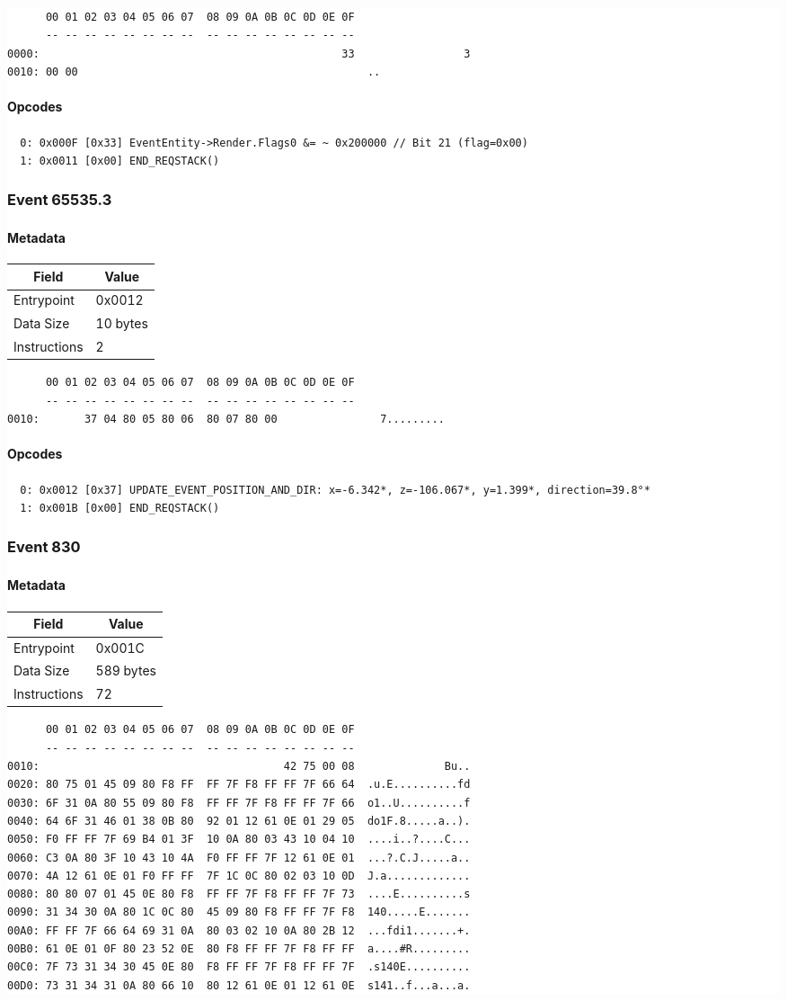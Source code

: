 ```
      00 01 02 03 04 05 06 07  08 09 0A 0B 0C 0D 0E 0F
      -- -- -- -- -- -- -- --  -- -- -- -- -- -- -- --
0000:                                               33                 3
0010: 00 00                                             ..              
```

#### Opcodes

```
  0: 0x000F [0x33] EventEntity->Render.Flags0 &= ~ 0x200000 // Bit 21 (flag=0x00)
  1: 0x0011 [0x00] END_REQSTACK()
```

### Event 65535.3

#### Metadata

| Field        | Value    |
|--------------|----------|
| Entrypoint   | 0x0012   |
| Data Size    | 10 bytes |
| Instructions | 2        |

```
      00 01 02 03 04 05 06 07  08 09 0A 0B 0C 0D 0E 0F
      -- -- -- -- -- -- -- --  -- -- -- -- -- -- -- --
0010:       37 04 80 05 80 06  80 07 80 00                7.........    
```

#### Opcodes

```
  0: 0x0012 [0x37] UPDATE_EVENT_POSITION_AND_DIR: x=-6.342*, z=-106.067*, y=1.399*, direction=39.8°*
  1: 0x001B [0x00] END_REQSTACK()
```

### Event 830

#### Metadata

| Field        | Value     |
|--------------|-----------|
| Entrypoint   | 0x001C    |
| Data Size    | 589 bytes |
| Instructions | 72        |

```
      00 01 02 03 04 05 06 07  08 09 0A 0B 0C 0D 0E 0F
      -- -- -- -- -- -- -- --  -- -- -- -- -- -- -- --
0010:                                      42 75 00 08              Bu..
0020: 80 75 01 45 09 80 F8 FF  FF 7F F8 FF FF 7F 66 64  .u.E..........fd
0030: 6F 31 0A 80 55 09 80 F8  FF FF 7F F8 FF FF 7F 66  o1..U..........f
0040: 64 6F 31 46 01 38 0B 80  92 01 12 61 0E 01 29 05  do1F.8.....a..).
0050: F0 FF FF 7F 69 B4 01 3F  10 0A 80 03 43 10 04 10  ....i..?....C...
0060: C3 0A 80 3F 10 43 10 4A  F0 FF FF 7F 12 61 0E 01  ...?.C.J.....a..
0070: 4A 12 61 0E 01 F0 FF FF  7F 1C 0C 80 02 03 10 0D  J.a.............
0080: 80 80 07 01 45 0E 80 F8  FF FF 7F F8 FF FF 7F 73  ....E..........s
0090: 31 34 30 0A 80 1C 0C 80  45 09 80 F8 FF FF 7F F8  140.....E.......
00A0: FF FF 7F 66 64 69 31 0A  80 03 02 10 0A 80 2B 12  ...fdi1.......+.
00B0: 61 0E 01 0F 80 23 52 0E  80 F8 FF FF 7F F8 FF FF  a....#R.........
00C0: 7F 73 31 34 30 45 0E 80  F8 FF FF 7F F8 FF FF 7F  .s140E..........
00D0: 73 31 34 31 0A 80 66 10  80 12 61 0E 01 12 61 0E  s141..f...a...a.
```